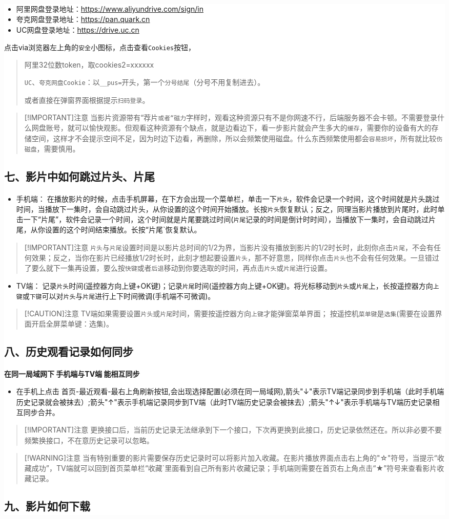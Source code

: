    * 阿里网盘登录地址：https://www.aliyundrive.com/sign/in 
   * 夸克网盘登录地址：https://pan.quark.cn 
   * UC网盘登录地址：https://drive.uc.cn 

点击via浏览器左上角的`安全`小图标，点击查看`Cookies`按钮，

> 阿里32位数token，取cookies2=xxxxxx
>
> `UC`、`夸克网盘Cookie`：以`__pus=`开头，第一个`分号结尾`（分号不用复制进去）。
>
> 或者直接在弹窗界面根据提示`扫码登录`。



> [!IMPORTANT]注意
> 当影片资源带有“荐片`或者“磁力`字样时，观看这种资源只有不是你网速不行，后端服务器不会卡顿。不需要登录什么网盘账号，就可以愉快观影。但观看这种资源有个缺点，就是边看边下，看一步影片就会产生多大的`缓存`，需要你的设备有大的存储空间，这样才不会提示空间不足，因为时边下边看，再删除，所以会频繁使用磁盘。什么东西频繁使用都会`容易损坏`，所有就比较`伤磁盘`，需要慎用。


 

##  七、影片中如何跳过片头、片尾

* 手机端：
   在播放影片的时候，点击手机屏幕，在下方会出现一个菜单栏，单击一下`片头`，软件会记录一个时间，这个时间就是片头跳过时间，当播放下一集时，会自动跳过片头，从你设置的这个时间开始播放。长按`片头`恢复默认；反之，同理当影片播放到片尾时，此时单击一下“片尾”，软件会记录一个时间，这个时间就是片尾要跳过时间(`片尾`记录的时间是倒计时时间），当播放下一集时，会自动跳过片尾，从你设置的这个时间结束播放。长按“片尾`恢复默认。

> [!IMPORTANT]注意
> `片头`与`片尾`设置时间是以影片总时间的1/2为界，当影片没有播放到影片的1/2时长时，此刻你点击`片尾`，不会有任何效果；反之，当你在影片已经播放1/2时长时，此刻才想起要设置`片头`，那不好意思，同样你点击`片头`也不会有任何效果。一旦错过了要么就下一集再设置，要么按`快键`或者`后退`移动到你要选取的时间，再点击`片头`或`片尾`进行设置。

* TV端：
   记录`片头`时间(遥控器方向上键+OK键)；记录`片尾`时间(遥控器方向上键+OK键)。将光标移动到`片头`或`片尾`上，长按遥控器方向`上键`或`下键`可以对`片头`与`片尾`进行上下时间微调(手机端不可微调)。

> [!CAUTION]注意
> TV端如果需要设置`片头`或`片尾`时间，需要按遥控器方向`上键`才能弹窗菜单界面； 按遥控机`菜单键`是`选集`(需要在设置界面开启全屏菜单键：选集)。


##  八、历史观看记录如何同步

**在同一局域网下 手机端与TV端 能相互同步**

* 在手机上点击  首页-最近观看-最右上角刷新按钮,会出现选择配置(必须在同一局域网),箭头"↓"表示TV端记录同步到手机端（此时手机端历史记录就会被抹去）;箭头"↑"表示手机端记录同步到TV端（此时TV端历史记录会被抹去）;箭头"↑↓"表示手机端与TV端历史记录相互同步合并。


> [!IMPORTANT]注意
> 更换接口后，当前历史记录无法继承到下一个接口，下次再更换到此接口，历史记录依然还在。所以非必要不要频繁换接口，不在意历史记录可以忽略。

> [!WARNING]注意
> 当有特别重要的影片需要保存历史记录时可以将影片加入收藏。在影片播放界面点击右上角的"☆"符号，当提示“收藏成功”，TV端就可以回到首页菜单栏“收藏`里面看到自己所有影片收藏记录；手机端则需要在首页右上角点击“★”符号来查看影片收藏记录。


##  九、影片如何下载
